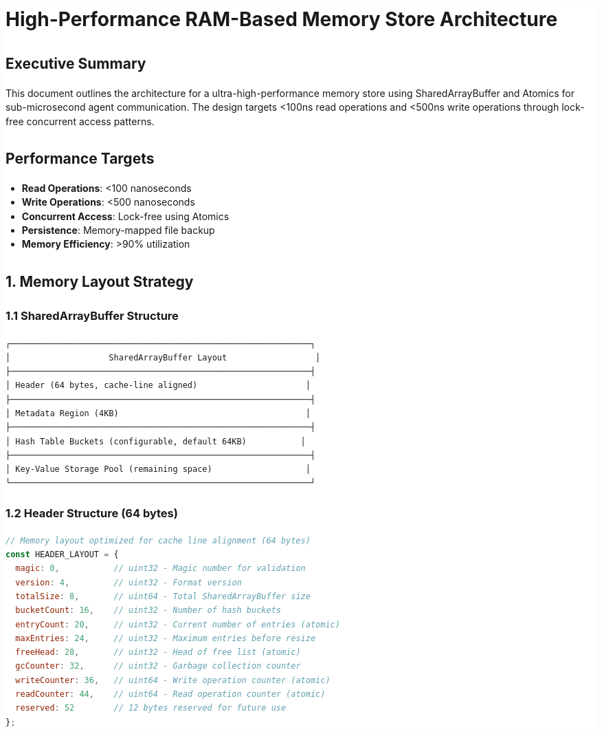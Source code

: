 # High-Performance RAM-Based Memory Store Architecture

## Executive Summary

This document outlines the architecture for a ultra-high-performance memory store using SharedArrayBuffer and Atomics for sub-microsecond agent communication. The design targets <100ns read operations and <500ns write operations through lock-free concurrent access patterns.

## Performance Targets

- **Read Operations**: <100 nanoseconds
- **Write Operations**: <500 nanoseconds
- **Concurrent Access**: Lock-free using Atomics
- **Persistence**: Memory-mapped file backup
- **Memory Efficiency**: >90% utilization

## 1. Memory Layout Strategy

### 1.1 SharedArrayBuffer Structure

```
┌─────────────────────────────────────────────────────────────┐
│                    SharedArrayBuffer Layout                  │
├─────────────────────────────────────────────────────────────┤
│ Header (64 bytes, cache-line aligned)                      │
├─────────────────────────────────────────────────────────────┤
│ Metadata Region (4KB)                                      │
├─────────────────────────────────────────────────────────────┤
│ Hash Table Buckets (configurable, default 64KB)           │
├─────────────────────────────────────────────────────────────┤
│ Key-Value Storage Pool (remaining space)                   │
└─────────────────────────────────────────────────────────────┘
```

### 1.2 Header Structure (64 bytes)

```javascript
// Memory layout optimized for cache line alignment (64 bytes)
const HEADER_LAYOUT = {
  magic: 0,           // uint32 - Magic number for validation
  version: 4,         // uint32 - Format version
  totalSize: 8,       // uint64 - Total SharedArrayBuffer size
  bucketCount: 16,    // uint32 - Number of hash buckets
  entryCount: 20,     // uint32 - Current number of entries (atomic)
  maxEntries: 24,     // uint32 - Maximum entries before resize
  freeHead: 28,       // uint32 - Head of free list (atomic)
  gcCounter: 32,      // uint32 - Garbage collection counter
  writeCounter: 36,   // uint64 - Write operation counter (atomic)
  readCounter: 44,    // uint64 - Read operation counter (atomic)
  reserved: 52        // 12 bytes reserved for future use
};
```
